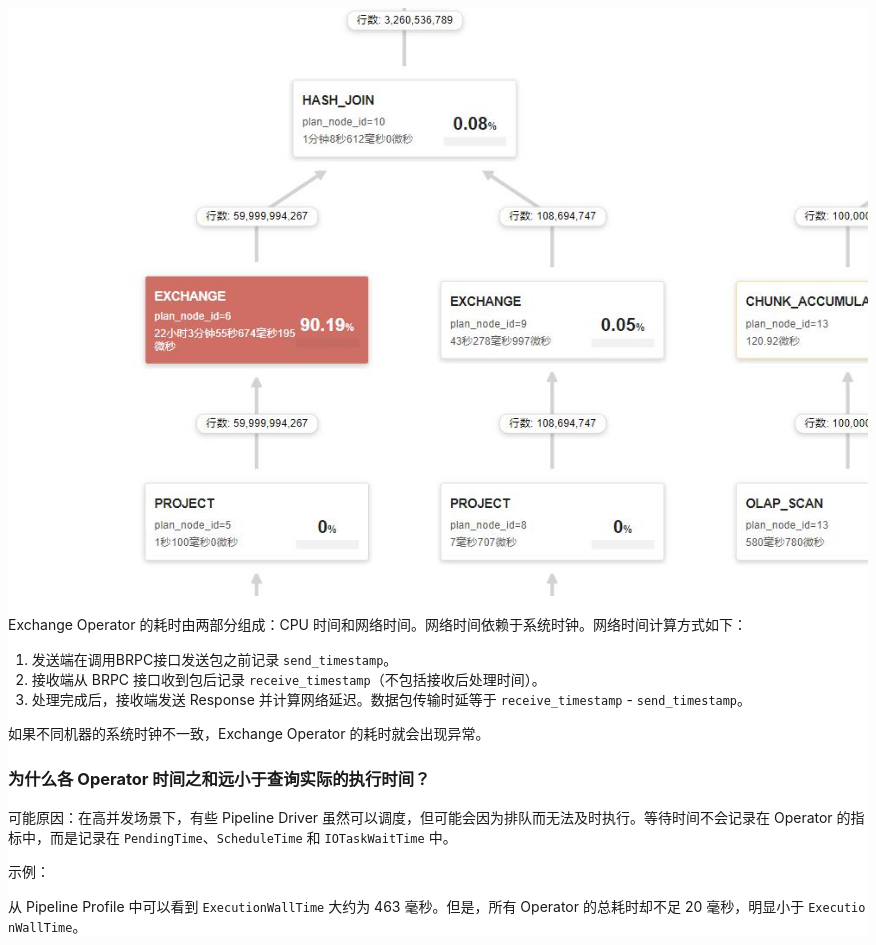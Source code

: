 ![img](../assets/profile-14.png)

Exchange Operator 的耗时由两部分组成：CPU 时间和网络时间。网络时间依赖于系统时钟。网络时间计算方式如下：

1. 发送端在调用BRPC接口发送包之前记录 `send_timestamp`。
2. 接收端从 BRPC 接口收到包后记录 `receive_timestamp`（不包括接收后处理时间）。
3. 处理完成后，接收端发送 Response 并计算网络延迟。数据包传输时延等于 `receive_timestamp` - `send_timestamp`。

如果不同机器的系统时钟不一致，Exchange Operator 的耗时就会出现异常。

### 为什么各 Operator 时间之和远小于查询实际的执行时间？

可能原因：在高并发场景下，有些 Pipeline Driver 虽然可以调度，但可能会因为排队而无法及时执行。等待时间不会记录在 Operator 的指标中，而是记录在 `PendingTime`、`ScheduleTime` 和 `IOTaskWaitTime` 中。

示例：

从 Pipeline Profile 中可以看到 `ExecutionWallTime` 大约为 463 毫秒。但是，所有 Operator 的总耗时却不足 20 毫秒，明显小于 `ExecutionWallTime`。
